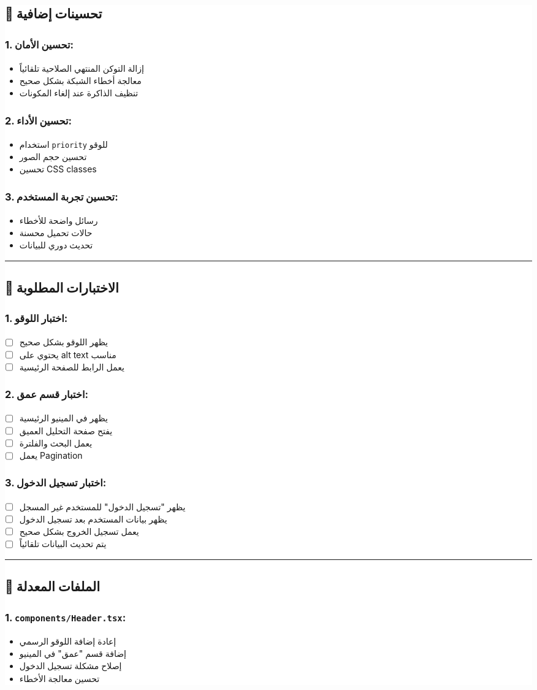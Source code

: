 
## 🔄 تحسينات إضافية

### 1. تحسين الأمان:
- إزالة التوكن المنتهي الصلاحية تلقائياً
- معالجة أخطاء الشبكة بشكل صحيح
- تنظيف الذاكرة عند إلغاء المكونات

### 2. تحسين الأداء:
- استخدام `priority` للوقو
- تحسين حجم الصور
- تحسين CSS classes

### 3. تحسين تجربة المستخدم:
- رسائل واضحة للأخطاء
- حالات تحميل محسنة
- تحديث دوري للبيانات

---

## 🧪 الاختبارات المطلوبة

### 1. اختبار اللوقو:
- [ ] يظهر اللوقو بشكل صحيح
- [ ] يحتوي على alt text مناسب
- [ ] يعمل الرابط للصفحة الرئيسية

### 2. اختبار قسم عمق:
- [ ] يظهر في المينيو الرئيسية
- [ ] يفتح صفحة التحليل العميق
- [ ] يعمل البحث والفلترة
- [ ] يعمل Pagination

### 3. اختبار تسجيل الدخول:
- [ ] يظهر "تسجيل الدخول" للمستخدم غير المسجل
- [ ] يظهر بيانات المستخدم بعد تسجيل الدخول
- [ ] يعمل تسجيل الخروج بشكل صحيح
- [ ] يتم تحديث البيانات تلقائياً

---

## 📁 الملفات المعدلة

### 1. `components/Header.tsx`:
- إعادة إضافة اللوقو الرسمي
- إضافة قسم "عمق" في المينيو
- إصلاح مشكلة تسجيل الدخول
- تحسين معالجة الأخطاء
